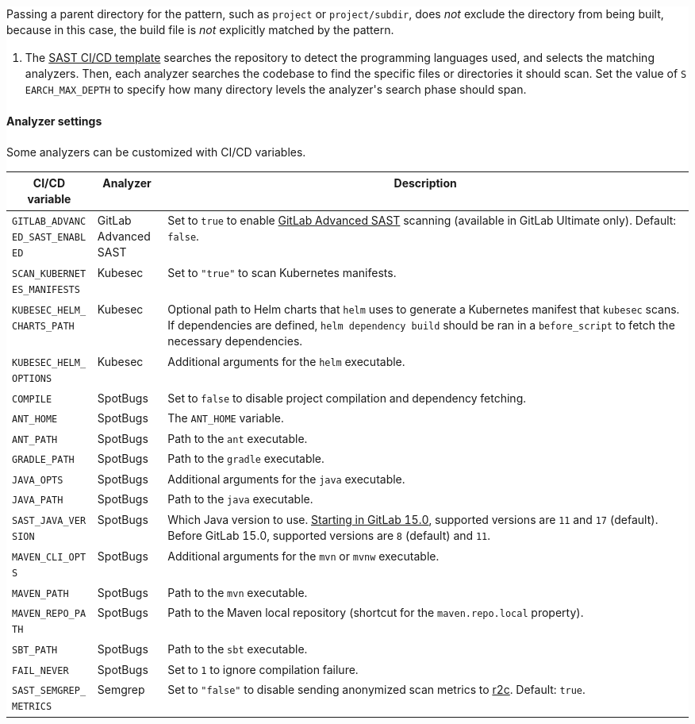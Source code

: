    Passing a parent directory for the pattern, such as `project` or `project/subdir`, does _not_ exclude the directory from being built, because in this case, the build file is _not_ explicitly matched by the pattern.

1. <a id="search-max-depth-description"></a>The [SAST CI/CD template](https://gitlab.com/gitlab-org/gitlab/blob/v17.4.1-ee/lib/gitlab/ci/templates/Jobs/SAST.gitlab-ci.yml)
   searches the repository to detect the programming languages
   used, and selects the matching analyzers. Then, each analyzer searches the codebase to find the specific files or directories
   it should scan. Set the value of `SEARCH_MAX_DEPTH` to specify how many directory levels the analyzer's search phase should span.

#### Analyzer settings

Some analyzers can be customized with CI/CD variables.

| CI/CD variable              | Analyzer   | Description                                                                                                                                                                                                                        |
|-----------------------------|------------|------------------------------------------------------------------------------------------------------------------------------------------------------------------------------------------------------------------------------------|
| `GITLAB_ADVANCED_SAST_ENABLED` | GitLab Advanced SAST | Set to `true` to enable [GitLab Advanced SAST](gitlab_advanced_sast.md) scanning (available in GitLab Ultimate only). Default: `false`. |
| `SCAN_KUBERNETES_MANIFESTS` | Kubesec    | Set to `"true"` to scan Kubernetes manifests.                                                                                                                                                                                      |
| `KUBESEC_HELM_CHARTS_PATH`  | Kubesec    | Optional path to Helm charts that `helm` uses to generate a Kubernetes manifest that `kubesec` scans. If dependencies are defined, `helm dependency build` should be ran in a `before_script` to fetch the necessary dependencies. |
| `KUBESEC_HELM_OPTIONS`      | Kubesec    | Additional arguments for the `helm` executable.                                                                                                                                                                                    |
| `COMPILE`                   | SpotBugs   | Set to `false` to disable project compilation and dependency fetching.                                                                                                                                                                                                        |
| `ANT_HOME`                  | SpotBugs   | The `ANT_HOME` variable.                                                                                                                                                                                                        |
| `ANT_PATH`                  | SpotBugs   | Path to the `ant` executable.                                                                                                                                                                                                     |
| `GRADLE_PATH`               | SpotBugs   | Path to the `gradle` executable.                                                                                                                                                                                                   |
| `JAVA_OPTS`                 | SpotBugs   | Additional arguments for the `java` executable.                                                                                                                                                                                    |
| `JAVA_PATH`                 | SpotBugs   | Path to the `java` executable.                                                                                                                                                                                                     |
| `SAST_JAVA_VERSION`         | SpotBugs   | Which Java version to use. [Starting in GitLab 15.0](https://gitlab.com/gitlab-org/gitlab/-/issues/352549), supported versions are `11` and `17` (default). Before GitLab 15.0, supported versions are `8` (default) and `11`.     |
| `MAVEN_CLI_OPTS`            | SpotBugs   | Additional arguments for the `mvn` or `mvnw` executable.                                                                                                                                                                           |
| `MAVEN_PATH`                | SpotBugs   | Path to the `mvn` executable.                                                                                                                                                                                                      |
| `MAVEN_REPO_PATH`           | SpotBugs   | Path to the Maven local repository (shortcut for the `maven.repo.local` property).                                                                                                                                                 |
| `SBT_PATH`                  | SpotBugs   | Path to the `sbt` executable.                                                                                                                                                                                                      |
| `FAIL_NEVER`                | SpotBugs   | Set to `1` to ignore compilation failure.                                                                                                                                                                                          |
| `SAST_SEMGREP_METRICS` | Semgrep | Set to `"false"` to disable sending anonymized scan metrics to [r2c](https://semgrep.dev). Default: `true`. |